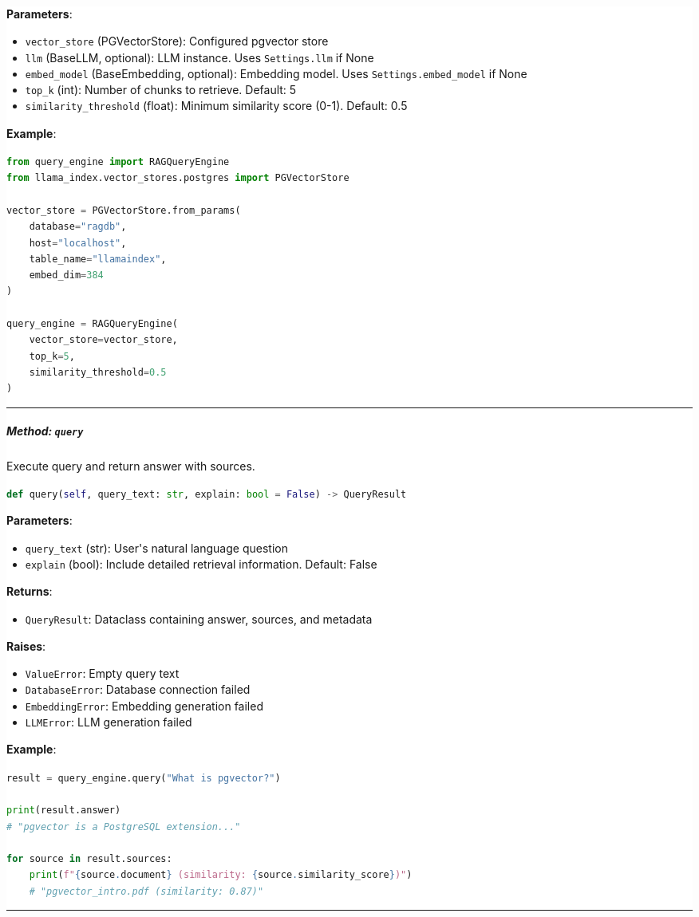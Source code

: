 **Parameters**:
- `vector_store` (PGVectorStore): Configured pgvector store
- `llm` (BaseLLM, optional): LLM instance. Uses `Settings.llm` if None
- `embed_model` (BaseEmbedding, optional): Embedding model. Uses `Settings.embed_model` if None
- `top_k` (int): Number of chunks to retrieve. Default: 5
- `similarity_threshold` (float): Minimum similarity score (0-1). Default: 0.5

**Example**:
```python
from query_engine import RAGQueryEngine
from llama_index.vector_stores.postgres import PGVectorStore

vector_store = PGVectorStore.from_params(
    database="ragdb",
    host="localhost",
    table_name="llamaindex",
    embed_dim=384
)

query_engine = RAGQueryEngine(
    vector_store=vector_store,
    top_k=5,
    similarity_threshold=0.5
)
```

---

##### Method: `query`

Execute query and return answer with sources.

```python
def query(self, query_text: str, explain: bool = False) -> QueryResult
```

**Parameters**:
- `query_text` (str): User's natural language question
- `explain` (bool): Include detailed retrieval information. Default: False

**Returns**:
- `QueryResult`: Dataclass containing answer, sources, and metadata

**Raises**:
- `ValueError`: Empty query text
- `DatabaseError`: Database connection failed
- `EmbeddingError`: Embedding generation failed
- `LLMError`: LLM generation failed

**Example**:
```python
result = query_engine.query("What is pgvector?")

print(result.answer)
# "pgvector is a PostgreSQL extension..."

for source in result.sources:
    print(f"{source.document} (similarity: {source.similarity_score})")
    # "pgvector_intro.pdf (similarity: 0.87)"
```

---